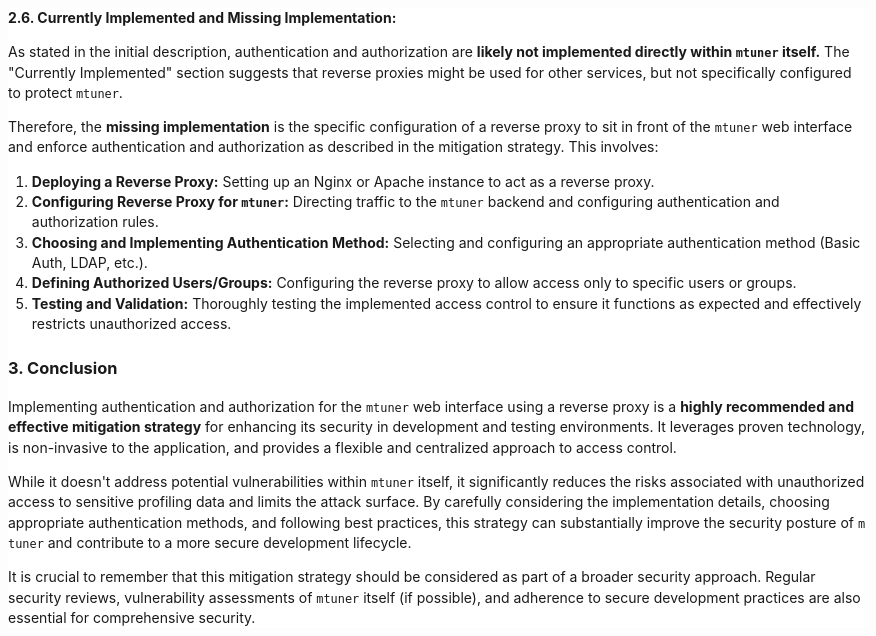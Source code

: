 **2.6. Currently Implemented and Missing Implementation:**

As stated in the initial description, authentication and authorization are **likely not implemented directly within `mtuner` itself.**  The "Currently Implemented" section suggests that reverse proxies might be used for other services, but not specifically configured to protect `mtuner`.

Therefore, the **missing implementation** is the specific configuration of a reverse proxy to sit in front of the `mtuner` web interface and enforce authentication and authorization as described in the mitigation strategy. This involves:

1.  **Deploying a Reverse Proxy:** Setting up an Nginx or Apache instance to act as a reverse proxy.
2.  **Configuring Reverse Proxy for `mtuner`:**  Directing traffic to the `mtuner` backend and configuring authentication and authorization rules.
3.  **Choosing and Implementing Authentication Method:** Selecting and configuring an appropriate authentication method (Basic Auth, LDAP, etc.).
4.  **Defining Authorized Users/Groups:**  Configuring the reverse proxy to allow access only to specific users or groups.
5.  **Testing and Validation:** Thoroughly testing the implemented access control to ensure it functions as expected and effectively restricts unauthorized access.

### 3. Conclusion

Implementing authentication and authorization for the `mtuner` web interface using a reverse proxy is a **highly recommended and effective mitigation strategy** for enhancing its security in development and testing environments. It leverages proven technology, is non-invasive to the application, and provides a flexible and centralized approach to access control.

While it doesn't address potential vulnerabilities within `mtuner` itself, it significantly reduces the risks associated with unauthorized access to sensitive profiling data and limits the attack surface. By carefully considering the implementation details, choosing appropriate authentication methods, and following best practices, this strategy can substantially improve the security posture of `mtuner` and contribute to a more secure development lifecycle.

It is crucial to remember that this mitigation strategy should be considered as part of a broader security approach. Regular security reviews, vulnerability assessments of `mtuner` itself (if possible), and adherence to secure development practices are also essential for comprehensive security.